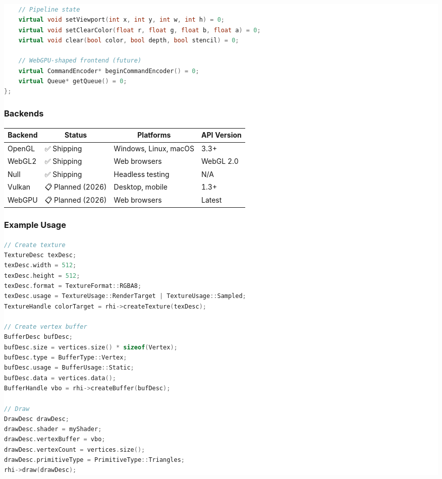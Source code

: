 ```cpp
    // Pipeline state
    virtual void setViewport(int x, int y, int w, int h) = 0;
    virtual void setClearColor(float r, float g, float b, float a) = 0;
    virtual void clear(bool color, bool depth, bool stencil) = 0;

    // WebGPU-shaped frontend (future)
    virtual CommandEncoder* beginCommandEncoder() = 0;
    virtual Queue* getQueue() = 0;
};
```

### Backends

| Backend | Status | Platforms | API Version |
|---------|--------|-----------|-------------|
| OpenGL | ✅ Shipping | Windows, Linux, macOS | 3.3+ |
| WebGL2 | ✅ Shipping | Web browsers | WebGL 2.0 |
| Null | ✅ Shipping | Headless testing | N/A |
| Vulkan | 📋 Planned (2026) | Desktop, mobile | 1.3+ |
| WebGPU | 📋 Planned (2026) | Web browsers | Latest |

### Example Usage

```cpp
// Create texture
TextureDesc texDesc;
texDesc.width = 512;
texDesc.height = 512;
texDesc.format = TextureFormat::RGBA8;
texDesc.usage = TextureUsage::RenderTarget | TextureUsage::Sampled;
TextureHandle colorTarget = rhi->createTexture(texDesc);

// Create vertex buffer
BufferDesc bufDesc;
bufDesc.size = vertices.size() * sizeof(Vertex);
bufDesc.type = BufferType::Vertex;
bufDesc.usage = BufferUsage::Static;
bufDesc.data = vertices.data();
BufferHandle vbo = rhi->createBuffer(bufDesc);

// Draw
DrawDesc drawDesc;
drawDesc.shader = myShader;
drawDesc.vertexBuffer = vbo;
drawDesc.vertexCount = vertices.size();
drawDesc.primitiveType = PrimitiveType::Triangles;
rhi->draw(drawDesc);
```

